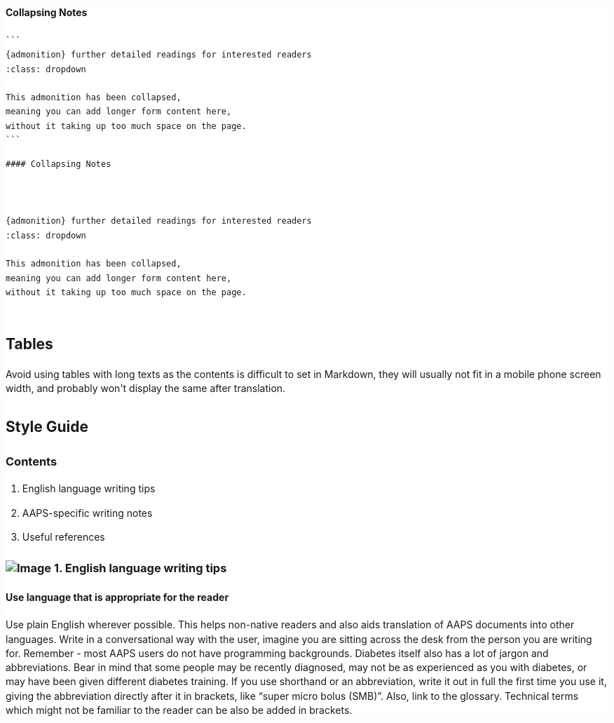 #### Collapsing Notes

````
```
{admonition} further detailed readings for interested readers
:class: dropdown

This admonition has been collapsed,
meaning you can add longer form content here,
without it taking up too much space on the page.
```
````

```{admonition} further detailed readings for interested readers
#### Collapsing Notes



{admonition} further detailed readings for interested readers
:class: dropdown

This admonition has been collapsed,
meaning you can add longer form content here,
without it taking up too much space on the page.


```

## Tables

Avoid using tables with long texts as the contents is difficult to set in Markdown, they will usually not fit in a mobile phone screen width, and probably won't display the same after translation.

## Style Guide

### Contents

1.  English language writing tips

2.  AAPS-specific writing notes

3.  Useful references

### ![Image](../images/styleguide01.png) 1\. English language writing tips

#### Use language that is appropriate for the reader

Use plain English wherever possible. This helps non-native readers and also aids translation of AAPS documents into other languages. Write in a conversational way with the user, imagine you are sitting across the desk from the person you are writing for. Remember - most AAPS users do not have programming backgrounds. Diabetes itself also has a lot of jargon and abbreviations. Bear in mind that some people may be recently diagnosed, may not be as experienced as you with diabetes, or may have been given different diabetes training. If you use shorthand or an abbreviation, write it out in full the first time you use it, giving the abbreviation directly after it in brackets, like “super micro bolus (SMB)”. Also, link to the glossary. Technical terms which might not be familiar to the reader can be also be added in brackets.
